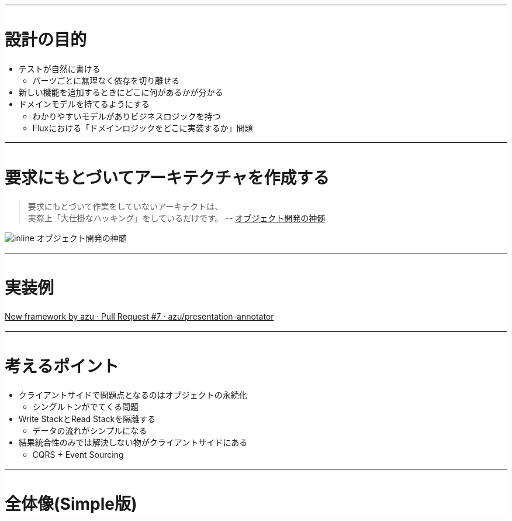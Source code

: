 -----

# 設計の目的

- テストが自然に書ける
	- パーツごとに無理なく依存を切り離せる
- 新しい機能を追加するときにどこに何があるかが分かる
- ドメインモデルを持てるようにする
	- わかりやすいモデルがありビジネスロジックを持つ
	- Fluxにおける「ドメインロジックをどこに実装するか」問題

-----

# 要求にもとづいてアーキテクチャを作成する

> 要求にもとづいて作業をしていないアーキテクトは、  
> 実際上「大仕掛なハッキング」をしているだけです。
> -- [オブジェクト開発の神髄](http://bpstore.nikkeibp.co.jp/item/books/P82370.html)

![inline オブジェクト開発の神髄](http://ec2.images-amazon.com/images/I/51SE5K29G8L._SL500_AA300_.jpg)

-----


# 実装例

[New framework by azu · Pull Request #7 · azu/presentation-annotator](https://github.com/azu/presentation-annotator/pull/7 "New framework by azu · Pull Request #7 · azu/presentation-annotator")

-----
# 考えるポイント

- クライアントサイドで問題点となるのはオブジェクトの永続化
	- シングルトンがでてくる問題
- Write StackとRead Stackを隔離する
	- データの流れがシンプルになる
- 結果統合性のみでは解決しない物がクライアントサイドにある
	- CQRS + Event Sourcing

----

# 全体像(Simple版)
